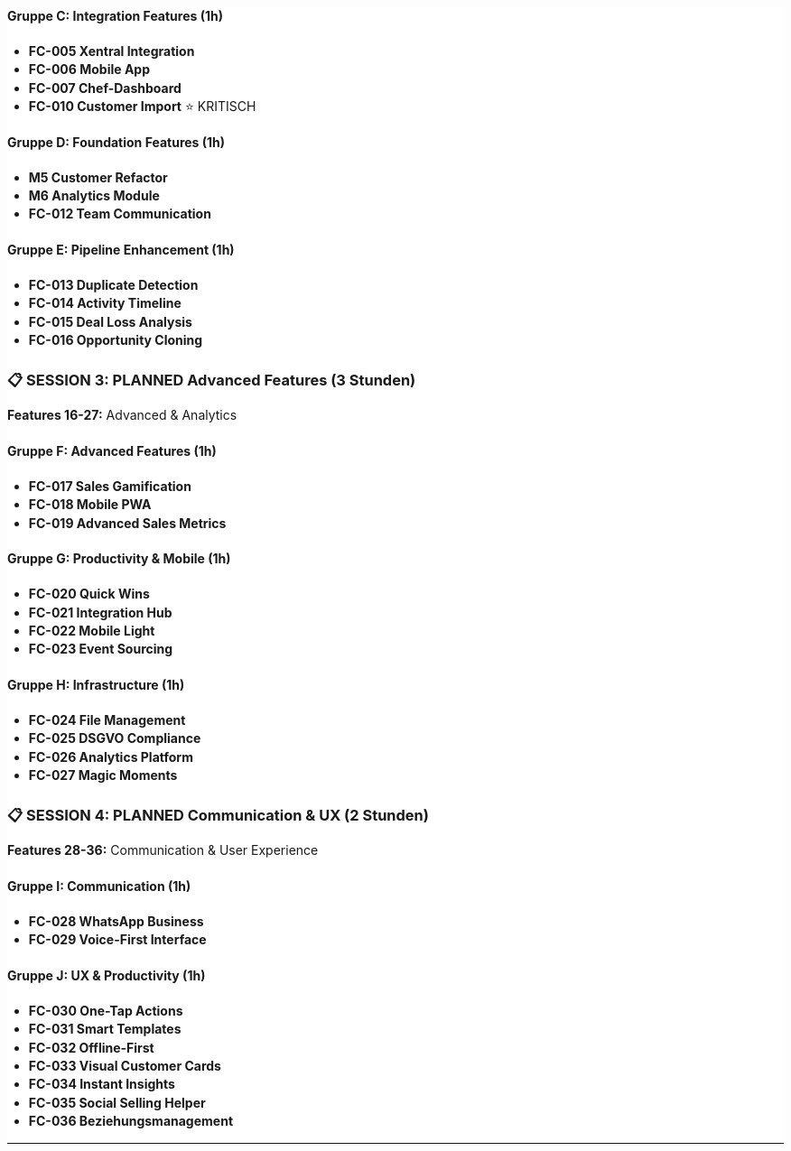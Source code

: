 #### Gruppe C: Integration Features (1h)
- **FC-005 Xentral Integration** 
- **FC-006 Mobile App**
- **FC-007 Chef-Dashboard**
- **FC-010 Customer Import** ⭐ KRITISCH

#### Gruppe D: Foundation Features (1h)
- **M5 Customer Refactor**
- **M6 Analytics Module** 
- **FC-012 Team Communication**

#### Gruppe E: Pipeline Enhancement (1h)
- **FC-013 Duplicate Detection**
- **FC-014 Activity Timeline** 
- **FC-015 Deal Loss Analysis**
- **FC-016 Opportunity Cloning**

### 📋 SESSION 3: PLANNED Advanced Features (3 Stunden)
**Features 16-27:** Advanced & Analytics

#### Gruppe F: Advanced Features (1h)
- **FC-017 Sales Gamification**
- **FC-018 Mobile PWA**
- **FC-019 Advanced Sales Metrics**

#### Gruppe G: Productivity & Mobile (1h)
- **FC-020 Quick Wins**
- **FC-021 Integration Hub**
- **FC-022 Mobile Light**
- **FC-023 Event Sourcing**

#### Gruppe H: Infrastructure (1h)
- **FC-024 File Management**
- **FC-025 DSGVO Compliance**
- **FC-026 Analytics Platform**
- **FC-027 Magic Moments**

### 📋 SESSION 4: PLANNED Communication & UX (2 Stunden) 
**Features 28-36:** Communication & User Experience

#### Gruppe I: Communication (1h)
- **FC-028 WhatsApp Business**
- **FC-029 Voice-First Interface**

#### Gruppe J: UX & Productivity (1h)
- **FC-030 One-Tap Actions**
- **FC-031 Smart Templates**
- **FC-032 Offline-First**
- **FC-033 Visual Customer Cards**
- **FC-034 Instant Insights**
- **FC-035 Social Selling Helper**
- **FC-036 Beziehungsmanagement**

---